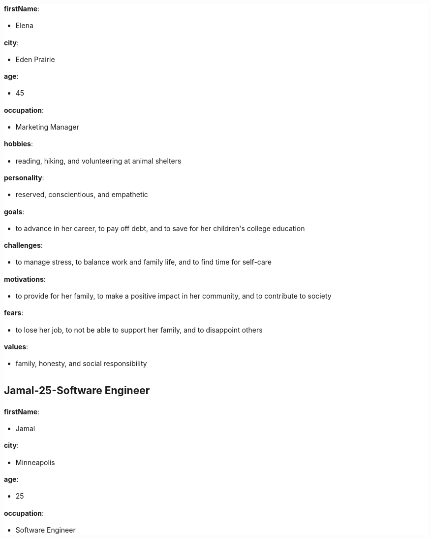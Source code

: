 **firstName**: 

- Elena

**city**: 

- Eden Prairie

**age**: 

- 45

**occupation**: 

- Marketing Manager

**hobbies**: 

- reading, hiking, and volunteering at animal shelters

**personality**: 

- reserved, conscientious, and empathetic

**goals**: 

- to advance in her career, to pay off debt, and to save for her children's college education

**challenges**: 

- to manage stress, to balance work and family life, and to find time for self-care

**motivations**: 

- to provide for her family, to make a positive impact in her community, and to contribute to society

**fears**: 

- to lose her job, to not be able to support her family, and to disappoint others

**values**: 

- family, honesty, and social responsibility



## Jamal-25-Software Engineer

**firstName**: 

- Jamal

**city**: 

- Minneapolis

**age**: 

- 25

**occupation**: 

- Software Engineer
